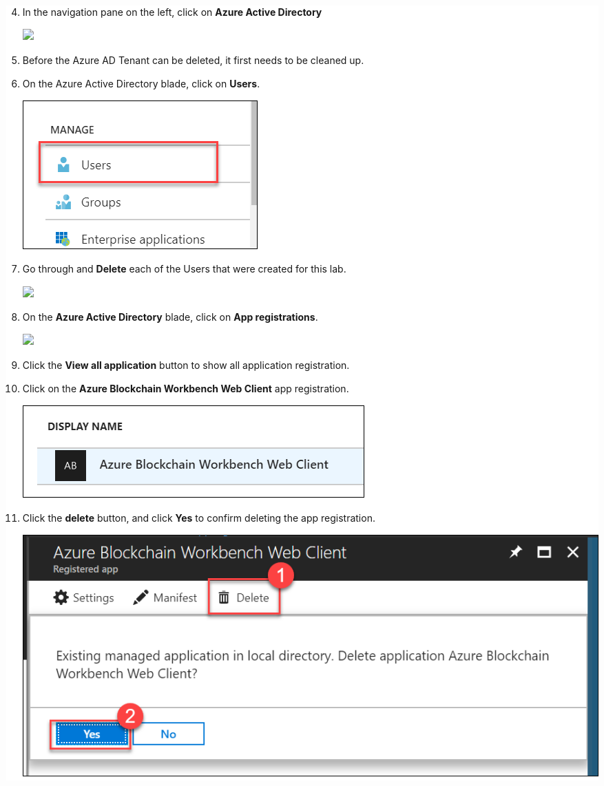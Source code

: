 4. In the navigation pane on the left, click on **Azure Active Directory**

    ![](\images\media/image169.png)

5. Before the Azure AD Tenant can be deleted, it first needs to be cleaned up.

6. On the Azure Active Directory blade, click on **Users**.

    ![](images/media/image170.png)

8. Go through and **Delete** each of the Users that were created for this lab.

    ![](\images\media/image172.png)

9. On the **Azure Active Directory** blade, click on **App registrations**.

    ![](\images\media/image174.png)

10. Click the **View all application** button to show all application registration.

11. Click on the **Azure Blockchain Workbench Web Client** app registration.

    ![](images/media/image175.png)

12. Click the **delete** button, and click **Yes** to confirm deleting
    the app registration.

    ![](images/media/image176.png)
